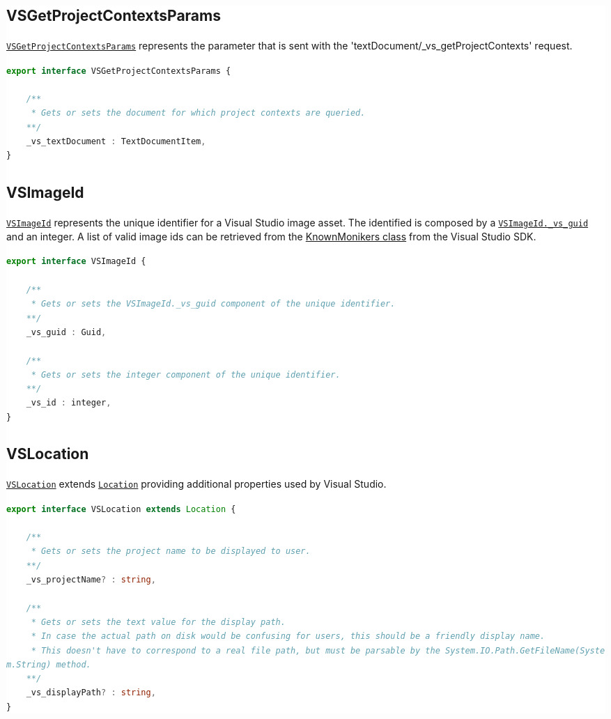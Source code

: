 ## VSGetProjectContextsParams

[`VSGetProjectContextsParams`](#vsgetprojectcontextsparams) represents the parameter that is sent with the 'textDocument/_vs_getProjectContexts' request. 
```typescript
export interface VSGetProjectContextsParams {

    /**
     * Gets or sets the document for which project contexts are queried.
    **/
    _vs_textDocument : TextDocumentItem,
}
```

## VSImageId

[`VSImageId`](#vsimageid) represents the unique identifier for a Visual Studio image asset. The identified is composed by a [`VSImageId._vs_guid`](#vsimageid) and an integer. A list of valid image ids can be retrieved from the [KnownMonikers class](https://docs.microsoft.com/en-us/dotnet/api/microsoft.visualstudio.imaging.knownmonikers) from the Visual Studio SDK. 
```typescript
export interface VSImageId {

    /**
     * Gets or sets the VSImageId._vs_guid component of the unique identifier.
    **/
    _vs_guid : Guid,

    /**
     * Gets or sets the integer component of the unique identifier.
    **/
    _vs_id : integer,
}
```

## VSLocation

[`VSLocation`](#vslocation) extends [`Location`](https://microsoft.github.io/language-server-protocol/specifications/specification-current/) providing additional properties used by Visual Studio. 
```typescript
export interface VSLocation extends Location {

    /**
     * Gets or sets the project name to be displayed to user.
    **/
    _vs_projectName? : string,

    /**
     * Gets or sets the text value for the display path.
     * In case the actual path on disk would be confusing for users, this should be a friendly display name.
     * This doesn't have to correspond to a real file path, but must be parsable by the System.IO.Path.GetFileName(System.String) method.
    **/
    _vs_displayPath? : string,
}
```
